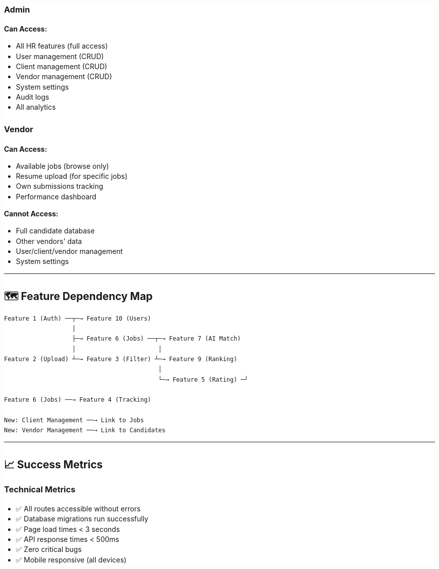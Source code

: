 ### Admin
**Can Access:**
- All HR features (full access)
- User management (CRUD)
- Client management (CRUD)
- Vendor management (CRUD)
- System settings
- Audit logs
- All analytics

### Vendor
**Can Access:**
- Available jobs (browse only)
- Resume upload (for specific jobs)
- Own submissions tracking
- Performance dashboard

**Cannot Access:**
- Full candidate database
- Other vendors' data
- User/client/vendor management
- System settings

---

## 🗺️ Feature Dependency Map

```
Feature 1 (Auth) ──┬─→ Feature 10 (Users)
                   │
                   ├─→ Feature 6 (Jobs) ──┬─→ Feature 7 (AI Match)
                   │                       │
Feature 2 (Upload) ┴─→ Feature 3 (Filter) ┴─→ Feature 9 (Ranking)
                                           │
                                           └─→ Feature 5 (Rating) ─┘
                                           
Feature 6 (Jobs) ──→ Feature 4 (Tracking)

New: Client Management ──→ Link to Jobs
New: Vendor Management ──→ Link to Candidates
```

---

## 📈 Success Metrics

### Technical Metrics
- ✅ All routes accessible without errors
- ✅ Database migrations run successfully
- ✅ Page load times < 3 seconds
- ✅ API response times < 500ms
- ✅ Zero critical bugs
- ✅ Mobile responsive (all devices)
